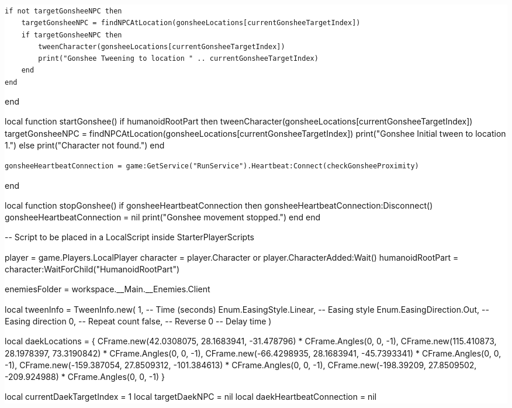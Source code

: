     if not targetGonsheeNPC then
        targetGonsheeNPC = findNPCAtLocation(gonsheeLocations[currentGonsheeTargetIndex])
        if targetGonsheeNPC then
            tweenCharacter(gonsheeLocations[currentGonsheeTargetIndex])
            print("Gonshee Tweening to location " .. currentGonsheeTargetIndex)
        end
    end
end

local function startGonshee()
    if humanoidRootPart then
        tweenCharacter(gonsheeLocations[currentGonsheeTargetIndex])
        targetGonsheeNPC = findNPCAtLocation(gonsheeLocations[currentGonsheeTargetIndex])
        print("Gonshee Initial tween to location 1.")
    else
        print("Character not found.")
    end

    gonsheeHeartbeatConnection = game:GetService("RunService").Heartbeat:Connect(checkGonsheeProximity)
end

local function stopGonshee()
    if gonsheeHeartbeatConnection then
        gonsheeHeartbeatConnection:Disconnect()
        gonsheeHeartbeatConnection = nil
        print("Gonshee movement stopped.")
    end
end

-- Script to be placed in a LocalScript inside StarterPlayerScripts

player = game.Players.LocalPlayer
character = player.Character or player.CharacterAdded:Wait()
humanoidRootPart = character:WaitForChild("HumanoidRootPart")

enemiesFolder = workspace.__Main.__Enemies.Client

local tweenInfo = TweenInfo.new(
    1, -- Time (seconds)
    Enum.EasingStyle.Linear, -- Easing style
    Enum.EasingDirection.Out, -- Easing direction
    0, -- Repeat count
    false, -- Reverse
    0 -- Delay time
)

local daekLocations = {
    CFrame.new(42.0308075, 28.1683941, -31.478796) * CFrame.Angles(0, 0, -1),
    CFrame.new(115.410873, 28.1978397, 73.3190842) * CFrame.Angles(0, 0, -1),
    CFrame.new(-66.4298935, 28.1683941, -45.7393341) * CFrame.Angles(0, 0, -1),
    CFrame.new(-159.387054, 27.8509312, -101.384613) * CFrame.Angles(0, 0, -1),
    CFrame.new(-198.39209, 27.8509502, -209.924988) * CFrame.Angles(0, 0, -1)
}

local currentDaekTargetIndex = 1
local targetDaekNPC = nil
local daekHeartbeatConnection = nil
